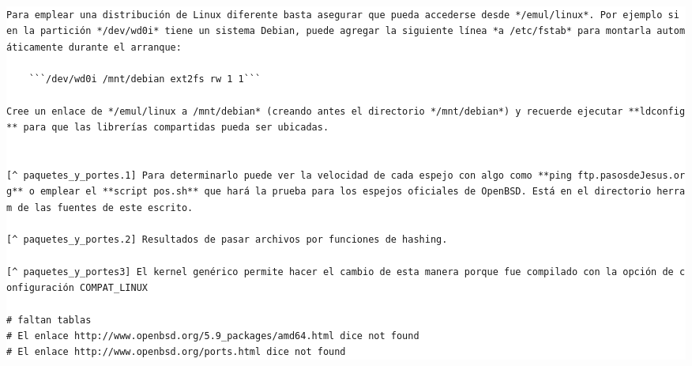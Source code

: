 ```
Para emplear una distribución de Linux diferente basta asegurar que pueda accederse desde */emul/linux*. Por ejemplo si en la partición */dev/wd0i* tiene un sistema Debian, puede agregar la siguiente línea *a /etc/fstab* para montarla automáticamente durante el arranque:

	```/dev/wd0i /mnt/debian ext2fs rw 1 1``` 
	
Cree un enlace de */emul/linux a /mnt/debian* (creando antes el directorio */mnt/debian*) y recuerde ejecutar **ldconfig** para que las librerías compartidas pueda ser ubicadas.


[^ paquetes_y_portes.1] Para determinarlo puede ver la velocidad de cada espejo con algo como **ping ftp.pasosdeJesus.org** o emplear el **script pos.sh** que hará la prueba para los espejos oficiales de OpenBSD. Está en el directorio herram de las fuentes de este escrito.

[^ paquetes_y_portes.2] Resultados de pasar archivos por funciones de hashing.

[^ paquetes_y_portes3] El kernel genérico permite hacer el cambio de esta manera porque fue compilado con la opción de configuración COMPAT_LINUX

# faltan tablas
# El enlace http://www.openbsd.org/5.9_packages/amd64.html dice not found
# El enlace http://www.openbsd.org/ports.html dice not found